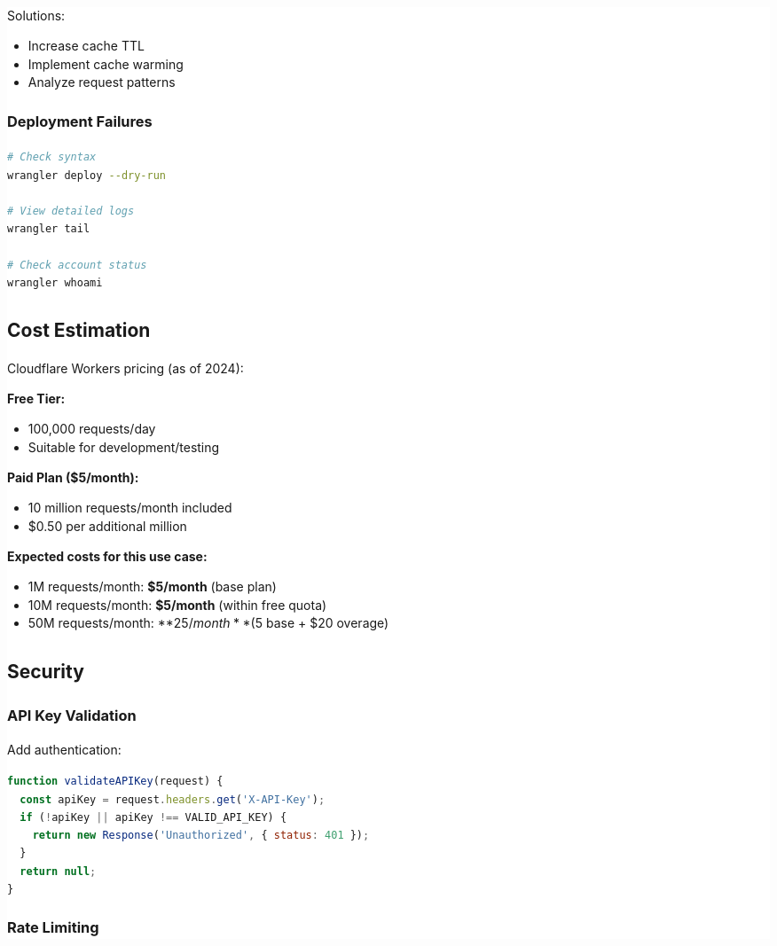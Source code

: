 Solutions:
- Increase cache TTL
- Implement cache warming
- Analyze request patterns

### Deployment Failures

```bash
# Check syntax
wrangler deploy --dry-run

# View detailed logs
wrangler tail

# Check account status
wrangler whoami
```

## Cost Estimation

Cloudflare Workers pricing (as of 2024):

**Free Tier:**
- 100,000 requests/day
- Suitable for development/testing

**Paid Plan ($5/month):**
- 10 million requests/month included
- $0.50 per additional million

**Expected costs for this use case:**
- 1M requests/month: **$5/month** (base plan)
- 10M requests/month: **$5/month** (within free quota)
- 50M requests/month: **$25/month** ($5 base + $20 overage)

## Security

### API Key Validation

Add authentication:

```javascript
function validateAPIKey(request) {
  const apiKey = request.headers.get('X-API-Key');
  if (!apiKey || apiKey !== VALID_API_KEY) {
    return new Response('Unauthorized', { status: 401 });
  }
  return null;
}
```

### Rate Limiting
